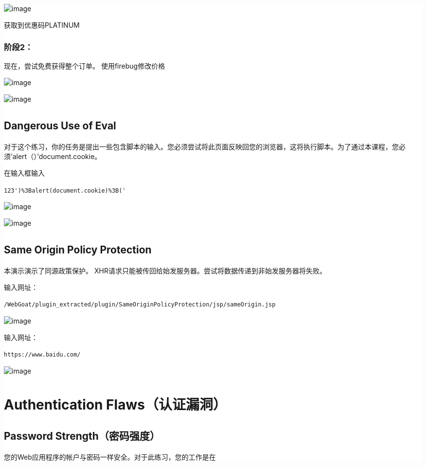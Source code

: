 ![image]({path}/41.png)

获取到优惠码PLATINUM

### 阶段2：
现在，尝试免费获得整个订单。
使用firebug修改价格

![image]({path}/42.png)

![image]({path}/43.png)


## Dangerous Use of Eval
对于这个练习，你的任务是提出一些包含脚本的输入。您必须尝试将此页面反映回您的浏览器，这将执行脚本。为了通过本课程，您必须’alert（）’document.cookie。

在输入框输入


```
123')%3Balert(document.cookie)%3B('
```

![image]({path}/44.png)

![image]({path}/45.png)


## Same Origin Policy Protection
本演示演示了同源政策保护。 XHR请求只能被传回给始发服务器。尝试将数据传递到非始发服务器将失败。

输入网址：

```
/WebGoat/plugin_extracted/plugin/SameOriginPolicyProtection/jsp/sameOrigin.jsp
```

![image]({path}/46.png)


输入网址：


```
https://www.baidu.com/
```

![image]({path}/47.png)



# Authentication Flaws（认证漏洞）
## Password Strength（密码强度）
您的Web应用程序的帐户与密码一样安全。对于此练习，您的工作是在
